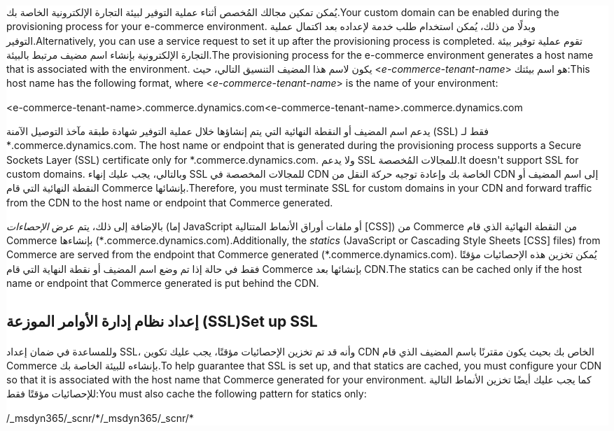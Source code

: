 <span data-ttu-id="d6f65-107">يُمكن تمكين مجالك المُخصص أثناء عملية التوفير لبيئة التجارة الإلكترونية الخاصة بك.</span><span class="sxs-lookup"><span data-stu-id="d6f65-107">Your custom domain can be enabled during the provisioning process for your e-commerce environment.</span></span> <span data-ttu-id="d6f65-108">وبدلًا من ذلك، يُمكن استخدام طلب خدمة لإعداده بعد اكتمال عملية التوفير.</span><span class="sxs-lookup"><span data-stu-id="d6f65-108">Alternatively, you can use a service request to set it up after the provisioning process is completed.</span></span> <span data-ttu-id="d6f65-109">تقوم عملية توفير بيئة التجارة الإلكترونية بإنشاء اسم مضيف مرتبط بالبيئة.</span><span class="sxs-lookup"><span data-stu-id="d6f65-109">The provisioning process for the e-commerce environment generates a host name that is associated with the environment.</span></span> <span data-ttu-id="d6f65-110">يكون لاسم هذا المضيف التنسيق التالي، حيث \<*e-commerce-tenant-name*\> هو اسم بيئتك:</span><span class="sxs-lookup"><span data-stu-id="d6f65-110">This host name has the following format, where \<*e-commerce-tenant-name*\> is the name of your environment:</span></span>

<span data-ttu-id="d6f65-111">&lt;e-commerce-tenant-name&gt;.commerce.dynamics.com</span><span class="sxs-lookup"><span data-stu-id="d6f65-111">&lt;e-commerce-tenant-name&gt;.commerce.dynamics.com</span></span>

<span data-ttu-id="d6f65-112">يدعم اسم المضيف أو النقطة النهائية التي يتم إنشاؤها خلال عملية التوفير شهادة طبقة مآخذ التوصيل الآمنة (SSL) فقط لـ \*.commerce.dynamics.com. </span><span class="sxs-lookup"><span data-stu-id="d6f65-112">The host name or endpoint that is generated during the provisioning process supports a Secure Sockets Layer (SSL) certificate only for \*.commerce.dynamics.com.</span></span> <span data-ttu-id="d6f65-113">ولا يدعم SSL للمجالات المُخصصة.</span><span class="sxs-lookup"><span data-stu-id="d6f65-113">It doesn't support SSL for custom domains.</span></span> <span data-ttu-id="d6f65-114">وبالتالي، يجب عليك إنهاء SSL للمجالات المخصصة في CDN الخاصة بك وإعادة توجيه حركة النقل من CDN إلى اسم المضيف أو النقطة النهائية التي قام Commerce بإنشائها.</span><span class="sxs-lookup"><span data-stu-id="d6f65-114">Therefore, you must terminate SSL for custom domains in your CDN and forward traffic from the CDN to the host name or endpoint that Commerce generated.</span></span> 

<span data-ttu-id="d6f65-115">بالإضافة إلى ذلك، يتم عرض *الإحصاءات* (إما JavaScript أو ملفات أوراق الأنماط المتتالية \[CSS\]) من Commerce من النقطة النهائية الذي قام Commerce بإنشاءها (\*.commerce.dynamics.com).</span><span class="sxs-lookup"><span data-stu-id="d6f65-115">Additionally, the *statics* (JavaScript or Cascading Style Sheets \[CSS\] files) from Commerce are served from the endpoint that Commerce generated (\*.commerce.dynamics.com).</span></span> <span data-ttu-id="d6f65-116">يُمكن تخزين هذه الإحصائيات مؤقتًا فقط في حالة إذا تم وضع اسم المضيف أو نقطة النهاية التي قام Commerce بإنشائها بعد CDN.</span><span class="sxs-lookup"><span data-stu-id="d6f65-116">The statics can be cached only if the host name or endpoint that Commerce generated is put behind the CDN.</span></span>

## <a name="set-up-ssl"></a><span data-ttu-id="d6f65-117">إعداد نظام إدارة الأوامر الموزعة (SSL)</span><span class="sxs-lookup"><span data-stu-id="d6f65-117">Set up SSL</span></span>

<span data-ttu-id="d6f65-118">وللمساعدة في ضمان إعداد SSL، وأنه قد تم تخزين الإحصائيات مؤقتًا، يجب عليك تكوين CDN الخاص بك بحيث يكون مقترنًا باسم المضيف الذي قام Commerce بإنشاءه للبيئة الخاصة بك.</span><span class="sxs-lookup"><span data-stu-id="d6f65-118">To help guarantee that SSL is set up, and that statics are cached, you must configure your CDN so that it is associated with the host name that Commerce generated for your environment.</span></span> <span data-ttu-id="d6f65-119">كما يجب عليك أيضًا تخزين الأنماط التالية للإحصائيات مؤقتًا فقط:</span><span class="sxs-lookup"><span data-stu-id="d6f65-119">You must also cache the following pattern for statics only:</span></span> 

<span data-ttu-id="d6f65-120">/\_msdyn365/\_scnr/\*</span><span class="sxs-lookup"><span data-stu-id="d6f65-120">/\_msdyn365/\_scnr/\*</span></span>
